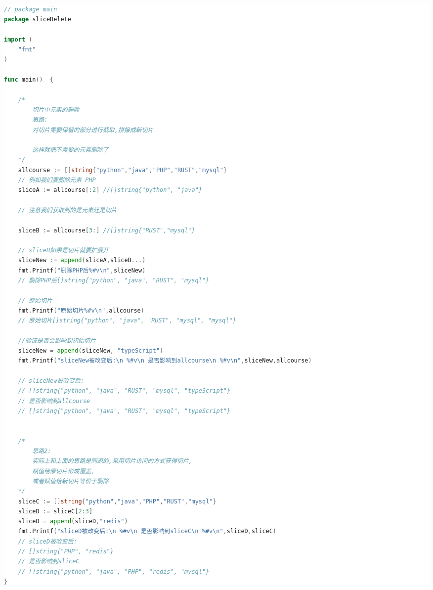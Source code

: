 ```go
// package main
package sliceDelete

import (
	"fmt"
)

func main()  {
	
	/* 
		切片中元素的删除
		思路:
		对切片需要保留的部分进行截取,拼接成新切片 

		这样就把不需要的元素删除了
	*/
	allcourse := []string{"python","java","PHP","RUST","mysql"}
	// 例如我们要删除元素 PHP 
	sliceA := allcourse[:2] //[]string{"python", "java"}

	// 注意我们获取到的是元素还是切片

	sliceB := allcourse[3:] //[]string{"RUST","mysql"}

	// sliceB如果是切片就要扩展开
	sliceNew := append(sliceA,sliceB...)
	fmt.Printf("删除PHP后%#v\n",sliceNew)
	// 删除PHP后[]string{"python", "java", "RUST", "mysql"}

	// 原始切片
	fmt.Printf("原始切片%#v\n",allcourse)
	// 原始切片[]string{"python", "java", "RUST", "mysql", "mysql"}
	
	//验证是否会影响到初始切片 
	sliceNew = append(sliceNew, "typeScript")
	fmt.Printf("sliceNew被改变后:\n %#v\n 是否影响到allcourse\n %#v\n",sliceNew,allcourse)

	// sliceNew被改变后:
	// []string{"python", "java", "RUST", "mysql", "typeScript"}
	// 是否影响到allcourse
	// []string{"python", "java", "RUST", "mysql", "typeScript"}


	/* 
		思路2:
		实际上和上面的思路是同源的,采用切片访问的方式获得切片,
		赋值给原切片形成覆盖,
		或者赋值给新切片等价于删除
	*/
	sliceC := []string{"python","java","PHP","RUST","mysql"}
	sliceD := sliceC[2:3]
	sliceD = append(sliceD,"redis")
	fmt.Printf("sliceD被改变后:\n %#v\n 是否影响到sliceC\n %#v\n",sliceD,sliceC)
	// sliceD被改变后:
	// []string{"PHP", "redis"}
	// 是否影响到sliceC
	// []string{"python", "java", "PHP", "redis", "mysql"}
}
```
